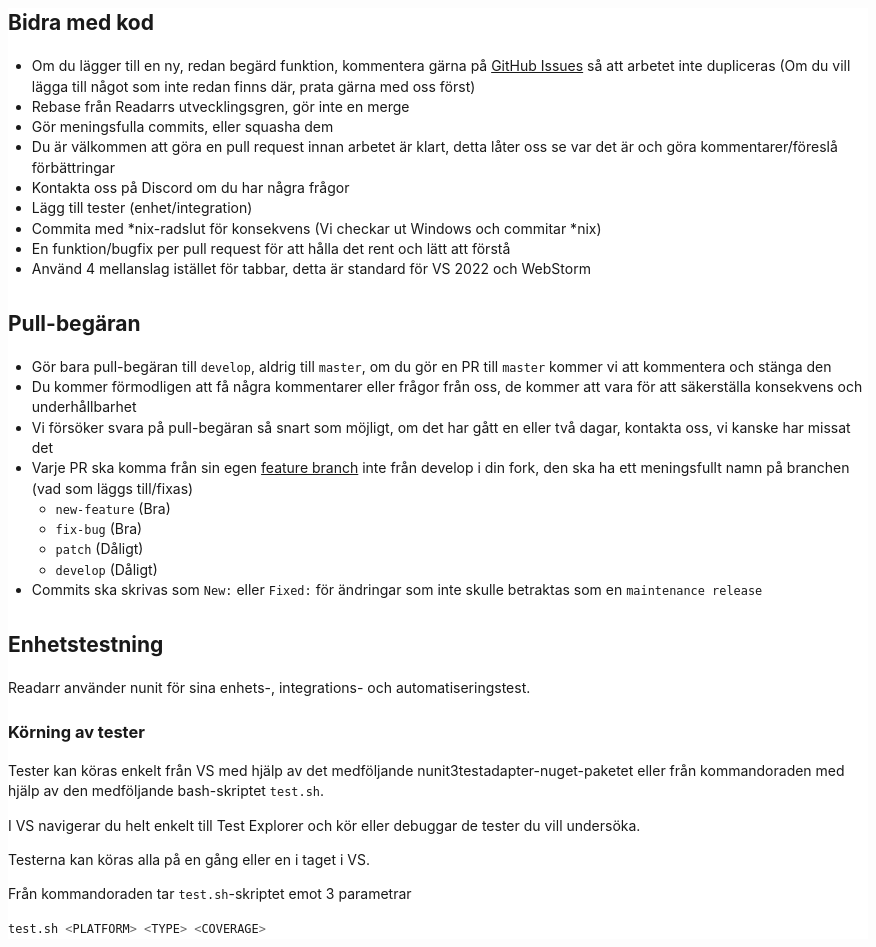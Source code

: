 ## Bidra med kod

- Om du lägger till en ny, redan begärd funktion, kommentera gärna på [GitHub Issues](https://github.com/Readarr/Readarr/issues) så att arbetet inte dupliceras (Om du vill lägga till något som inte redan finns där, prata gärna med oss först)
- Rebase från Readarrs utvecklingsgren, gör inte en merge
- Gör meningsfulla commits, eller squasha dem
- Du är välkommen att göra en pull request innan arbetet är klart, detta låter oss se var det är och göra kommentarer/föreslå förbättringar
- Kontakta oss på Discord om du har några frågor
- Lägg till tester (enhet/integration)
- Commita med \*nix-radslut för konsekvens (Vi checkar ut Windows och commitar \*nix)
- En funktion/bugfix per pull request för att hålla det rent och lätt att förstå
- Använd 4 mellanslag istället för tabbar, detta är standard för VS 2022 och WebStorm

## Pull-begäran

- Gör bara pull-begäran till `develop`, aldrig till `master`, om du gör en PR till `master` kommer vi att kommentera och stänga den
- Du kommer förmodligen att få några kommentarer eller frågor från oss, de kommer att vara för att säkerställa konsekvens och underhållbarhet
- Vi försöker svara på pull-begäran så snart som möjligt, om det har gått en eller två dagar, kontakta oss, vi kanske har missat det
- Varje PR ska komma från sin egen [feature branch](http://martinfowler.com/bliki/FeatureBranch.html) inte från develop i din fork, den ska ha ett meningsfullt namn på branchen (vad som läggs till/fixas)
  - `new-feature` (Bra)
  - `fix-bug` (Bra)
  - `patch` (Dåligt)
  - `develop` (Dåligt)
- Commits ska skrivas som `New:` eller `Fixed:` för ändringar som inte skulle betraktas som en `maintenance release`

## Enhetstestning

Readarr använder nunit för sina enhets-, integrations- och automatiseringstest.

### Körning av tester

Tester kan köras enkelt från VS med hjälp av det medföljande nunit3testadapter-nuget-paketet eller från kommandoraden med hjälp av den medföljande bash-skriptet `test.sh`.

I VS navigerar du helt enkelt till Test Explorer och kör eller debuggar de tester du vill undersöka.

Testerna kan köras alla på en gång eller en i taget i VS.

Från kommandoraden tar `test.sh`-skriptet emot 3 parametrar

```bash
test.sh <PLATFORM> <TYPE> <COVERAGE>
```
